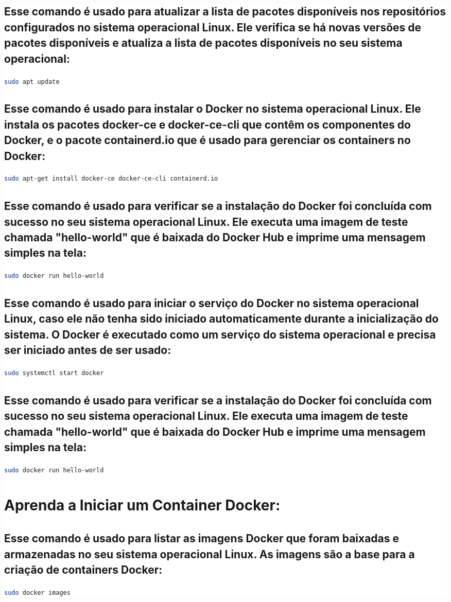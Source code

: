 ## Esse comando é usado para atualizar a lista de pacotes disponíveis nos repositórios configurados no sistema operacional Linux. Ele verifica se há novas versões de pacotes disponíveis e atualiza a lista de pacotes disponíveis no seu sistema operacional:
```sh
sudo apt update
```

## Esse comando é usado para instalar o Docker no sistema operacional Linux. Ele instala os pacotes docker-ce e docker-ce-cli que contêm os componentes do Docker, e o pacote containerd.io que é usado para gerenciar os containers no Docker:
```sh
sudo apt-get install docker-ce docker-ce-cli containerd.io
```

## Esse comando é usado para verificar se a instalação do Docker foi concluída com sucesso no seu sistema operacional Linux. Ele executa uma imagem de teste chamada "hello-world" que é baixada do Docker Hub e imprime uma mensagem simples na tela:
```sh
sudo docker run hello-world
```

## Esse comando é usado para iniciar o serviço do Docker no sistema operacional Linux, caso ele não tenha sido iniciado automaticamente durante a inicialização do sistema. O Docker é executado como um serviço do sistema operacional e precisa ser iniciado antes de ser usado:
```sh
sudo systemctl start docker
```

## Esse comando é usado para verificar se a instalação do Docker foi concluída com sucesso no seu sistema operacional Linux. Ele executa uma imagem de teste chamada "hello-world" que é baixada do Docker Hub e imprime uma mensagem simples na tela:
```sh
sudo docker run hello-world
```

# Aprenda a Iniciar um Container Docker:

## Esse comando é usado para listar as imagens Docker que foram baixadas e armazenadas no seu sistema operacional Linux. As imagens são a base para a criação de containers Docker:
```sh
sudo docker images
```

